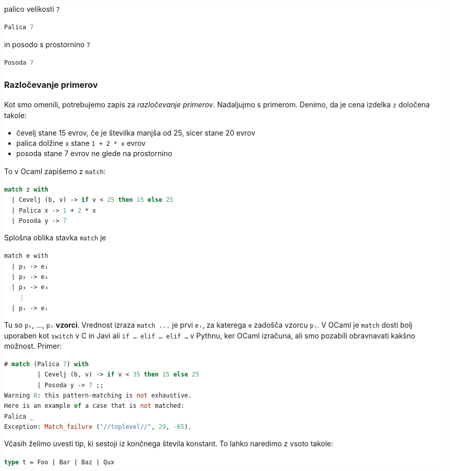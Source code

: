 palico velikosti `7`

```ocaml
Palica 7
```

in posodo s prostornino `7`

```ocaml
Posoda 7
```

### Razločevanje primerov

Kot smo omenili, potrebujemo zapis za *razločevanje primerov*. Nadaljujmo s primerom.
Denimo, da je cena izdelka `z` določena takole:

* čevelj stane 15 evrov, če je številka manjša od 25, sicer stane 20 evrov
* palica dolžine `x` stane `1 + 2 * x` evrov
* posoda stane 7 evrov ne glede na prostornino

To v Ocaml zapišemo z `match`:

```ocaml
match z with
  | Cevelj (b, v) -> if v < 25 then 15 else 25
  | Palica x -> 1 + 2 * x
  | Posoda y -> 7
```

Splošna oblika stavka `match` je

```
match e with
  | p₁ -> e₁
  | p₂ -> e₂
  | p₃ -> e₃
    ⋮
  | pᵢ -> eᵢ
```

Tu so `p₁`, ..., `pᵢ` **vzorci**. Vrednost izraza `match ...` je prvi `eⱼ`, za katerega `e` zadošča vzorcu `pⱼ`. V OCaml je `match` dosti bolj uporaben kot `switch` v C in Javi ali `if … elif … elif …` v Pythnu, ker OCaml izračuna, ali smo pozabili obravnavati kakšno možnost. Primer:

```ocaml
# match (Palica 7) with
         | Cevelj (b, v) -> if v < 35 then 15 else 25
         | Posoda y -> 7 ;;
Warning 8: this pattern-matching is not exhaustive.
Here is an example of a case that is not matched:
Palica _
Exception: Match_failure ("//toplevel//", 29, -65).
```

Včasih želimo uvesti tip, ki sestoji iz končnega števila konstant. To lahko naredimo z vsoto takole:

```ocaml
type t = Foo | Bar | Baz | Qux
```

